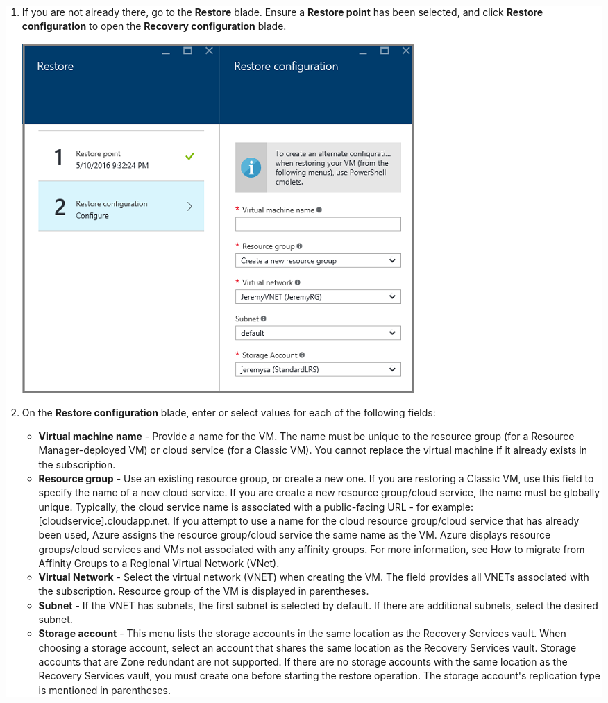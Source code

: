 1. If you are not already there, go to the **Restore** blade. Ensure a **Restore point** has been selected, and click **Restore configuration** to open the **Recovery configuration** blade.
   
    ![recovery configuration wizard is set](./media/backup-azure-arm-restore-vms/recovery-configuration-wizard.png)
2. On the **Restore configuration** blade, enter or select values for each of the following fields:
   
   * **Virtual machine name** - Provide a name for the VM. The name must be unique to the resource group (for a Resource Manager-deployed VM) or cloud service (for a Classic VM). You cannot replace the virtual machine if it already exists in the subscription.
   * **Resource group** - Use an existing resource group, or create a new one. If you are restoring a Classic VM, use this field to specify the name of a new cloud service. If you are create a new resource group/cloud service, the name must be globally unique. Typically, the cloud service name is associated with a public-facing URL - for example: [cloudservice].cloudapp.net. If you attempt to use a name for the cloud resource group/cloud service that has already been used, Azure assigns the resource group/cloud service the same name as the VM. Azure displays resource groups/cloud services and VMs not associated with any affinity groups. For more information, see [How to migrate from Affinity Groups to a Regional Virtual Network (VNet)](../virtual-network/virtual-networks-migrate-to-regional-vnet.md).
   * **Virtual Network** - Select the virtual network (VNET) when creating the VM. The field provides all VNETs associated with the subscription. Resource group of the VM is displayed in parentheses.
   * **Subnet** - If the VNET has subnets, the first subnet is selected by default. If there are additional subnets, select the desired subnet.
   * **Storage account** - This menu lists the storage accounts in the same location as the Recovery Services vault. When choosing a storage account, select an account that shares the same location as the Recovery Services vault. Storage accounts that are Zone redundant are not supported. If there are no storage accounts with the same location as the Recovery Services vault, you must create one before starting the restore operation. The storage account's replication type is mentioned in parentheses.
     